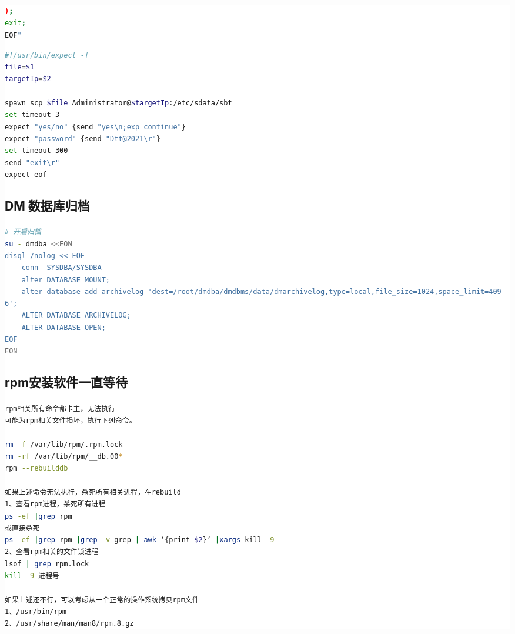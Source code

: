 ```sh
);
exit;
EOF"

```

```sh
#!/usr/bin/expect -f
file=$1
targetIp=$2

spawn scp $file Administrator@$targetIp:/etc/sdata/sbt
set timeout 3
expect "yes/no" {send "yes\n;exp_continue"}  
expect "password" {send "Dtt@2021\r"} 
set timeout 300
send "exit\r"
expect eof 
```

## DM 数据库归档

```sh
# 开启归档
su - dmdba <<EON
disql /nolog << EOF
    conn  SYSDBA/SYSDBA
    alter DATABASE MOUNT;
    alter database add archivelog 'dest=/root/dmdba/dmdbms/data/dmarchivelog,type=local,file_size=1024,space_limit=4096';
    ALTER DATABASE ARCHIVELOG;
    ALTER DATABASE OPEN;
EOF
EON
```

## rpm安装软件一直等待

```sh
rpm相关所有命令都卡主，无法执行
可能为rpm相关文件损坏，执行下列命令。

rm -f /var/lib/rpm/.rpm.lock
rm -rf /var/lib/rpm/__db.00*
rpm --rebuilddb

如果上述命令无法执行，杀死所有相关进程，在rebuild
1、查看rpm进程，杀死所有进程
ps -ef |grep rpm
或直接杀死
ps -ef |grep rpm |grep -v grep | awk ‘{print $2}’ |xargs kill -9
2、查看rpm相关的文件锁进程
lsof | grep rpm.lock
kill -9 进程号

如果上述还不行，可以考虑从一个正常的操作系统拷贝rpm文件
1、/usr/bin/rpm
2、/usr/share/man/man8/rpm.8.gz
```
